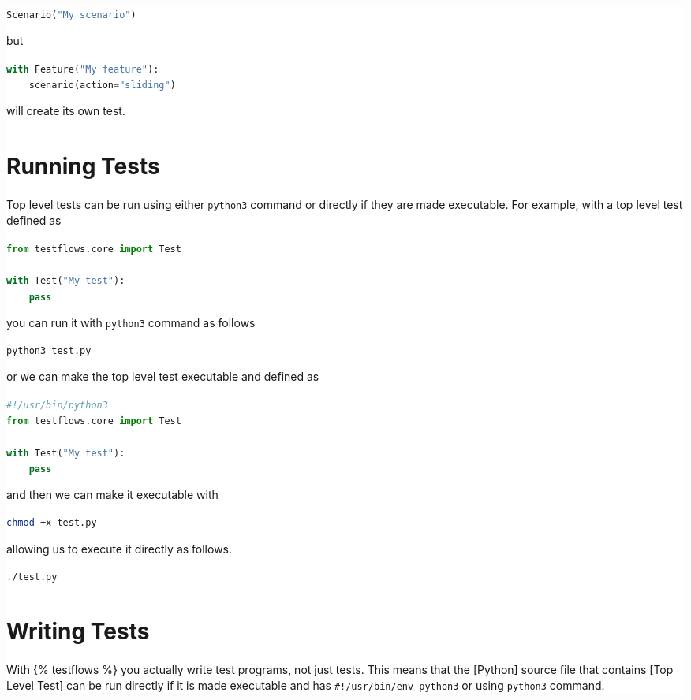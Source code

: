 ```python
Scenario("My scenario")
```

but

```python
with Feature("My feature"):
    scenario(action="sliding")
```

will create its own test.

# Running Tests

Top level tests can be run using either `python3` command or directly if they are made executable.
For example, with a top level test defined as

```python
from testflows.core import Test

with Test("My test"):
    pass
```

you can run it with `python3` command as follows

```bash
python3 test.py
```

or we can make the top level test executable and defined as

```python
#!/usr/bin/python3
from testflows.core import Test

with Test("My test"):
    pass
```

and then we can make it executable with

```bash
chmod +x test.py
```

allowing us to execute it directly as follows.

```bash
./test.py
```

# Writing Tests

With {% testflows %} you actually write test programs, not just tests. This means
that the [Python] source file that contains [Top Level Test] can be run directly if
it is made executable and has `#!/usr/bin/env python3`
or using `python3` command.
